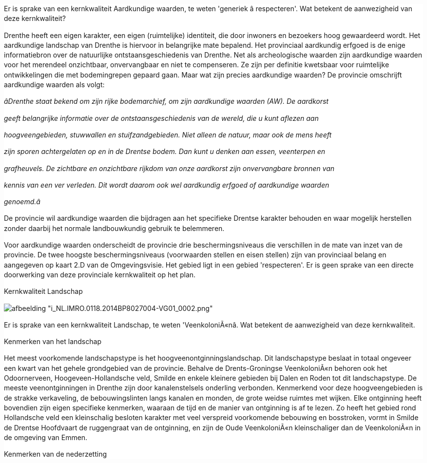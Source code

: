 Er is sprake van een kernkwaliteit Aardkundige waarden, te weten 'generiek â respecteren'. Wat betekent de aanwezigheid van deze kernkwaliteit?

Drenthe heeft een eigen karakter, een eigen (ruimtelijke) identiteit, die door inwoners en bezoekers hoog gewaardeerd wordt. Het aardkundige landschap van Drenthe is hiervoor in belangrijke mate bepalend. Het provinciaal aardkundig erfgoed is de enige informatiebron over de natuurlijke ontstaansgeschiedenis van Drenthe. Net als archeologische waarden zijn aardkundige waarden voor het merendeel onzichtbaar, onvervangbaar en niet te compenseren. Ze zijn per definitie kwetsbaar voor ruimtelijke ontwikkelingen die met bodemingrepen gepaard gaan. Maar wat zijn precies aardkundige waarden? De provincie omschrijft aardkundige waarden als volgt:

*âDrenthe staat bekend om zijn rijke bodemarchief, om zijn aardkundige waarden (AW). De aardkorst*

*geeft belangrijke informatie over de ontstaansgeschiedenis van de wereld, die u kunt aflezen aan*

*hoogveengebieden, stuwwallen en stuifzandgebieden. Niet alleen de natuur, maar ook de mens heeft*

*zijn sporen achtergelaten op en in de Drentse bodem. Dan kunt u denken aan essen, veenterpen en*

*grafheuvels. De zichtbare en onzichtbare rijkdom van onze aardkorst zijn onvervangbare bronnen van*

*kennis van een ver verleden. Dit wordt daarom ook wel aardkundig erfgoed of aardkundige waarden*

*genoemd.â*

De provincie wil aardkundige waarden die bijdragen aan het specifieke Drentse karakter behouden en waar mogelijk herstellen zonder daarbij het normale landbouwkundig gebruik te belemmeren.

Voor aardkundige waarden onderscheidt de provincie drie beschermingsniveaus die verschillen in de mate van inzet van de provincie. De twee hoogste beschermingsniveaus (voorwaarden stellen en eisen stellen) zijn van provinciaal belang en aangegeven op kaart 2\.D van de Omgevingsvisie. Het gebied ligt in een gebied 'respecteren'. Er is geen sprake van een directe doorwerking van deze provinciale kernkwaliteit op het plan.

Kernkwaliteit Landschap

![afbeelding "i_NL.IMRO.0118.2014BP8027004-VG01_0002.png"](i_NL.IMRO.0118.2014BP8027004-VG01_0002.png)

Er is sprake van een kernkwaliteit Landschap, te weten 'VeenkoloniÃ«nâ. Wat betekent de aanwezigheid van deze kernkwaliteit.

Kenmerken van het landschap

Het meest voorkomende landschapstype is het hoogveenontginningslandschap. Dit landschapstype beslaat in totaal ongeveer een kwart van het gehele grondgebied van de provincie. Behalve de Drents\-Groningse VeenkoloniÃ«n behoren ook het Odoornerveen, Hoogeveen\-Hollandsche veld, Smilde en enkele kleinere gebieden bij Dalen en Roden tot dit landschapstype. De meeste veenontginningen in Drenthe zijn door kanalenstelsels onderling verbonden. Kenmerkend voor deze hoogveengebieden is de strakke verkaveling, de bebouwingslinten langs kanalen en monden, de grote weidse ruimtes met wijken. Elke ontginning heeft bovendien zijn eigen specifieke kenmerken, waaraan de tijd en de manier van ontginning is af te lezen. Zo heeft het gebied rond Hollandsche veld een kleinschalig besloten karakter met veel verspreid voorkomende bebouwing en bosstroken, vormt in Smilde de Drentse Hoofdvaart de ruggengraat van de ontginning, en zijn de Oude VeenkoloniÃ«n kleinschaliger dan de VeenkoloniÃ«n in de omgeving van Emmen.

Kenmerken van de nederzetting
